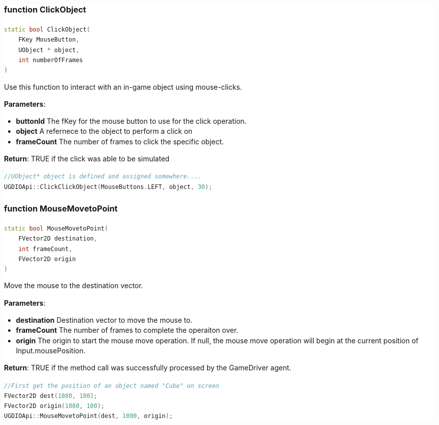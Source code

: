 ### function ClickObject

```cpp
static bool ClickObject(
    FKey MouseButton,
    UObject * object,
    int numberOfFrames
)
```

Use this function to interact with an in-game object using mouse-clicks. 

**Parameters**: 

  * **buttonId** The fKey for the mouse button to use for the click operation.
  * **object** A refernece to the object to perform a click on 
  * **frameCount** The number of frames to click the specific object.


**Return**: TRUE if the click was able to be simulated





```cpp
//UObject* object is defined and assigned somewhere....
UGDIOApi::ClickClickObject(MouseButtons.LEFT, object, 30);
```


### function MouseMovetoPoint

```cpp
static bool MouseMovetoPoint(
    FVector2D destination,
    int frameCount,
    FVector2D origin
)
```

Move the mouse to the destination vector. 

**Parameters**: 

  * **destination** Destination vector to move the mouse to.
  * **frameCount** The number of frames to complete the operaiton over.
  * **origin** The origin to start the mouse move operation. If null, the mouse move operation will begin at the current position of Input.mousePosition.


**Return**: TRUE if the method call was successfully processed by the GameDriver agent.





```cpp
//First get the position of an object named "Cube" on screen
FVector2D dest(1080, 100);
FVector2D origin(1080, 100);
UGDIOApi::MouseMovetoPoint(dest, 1000, origin);
```
